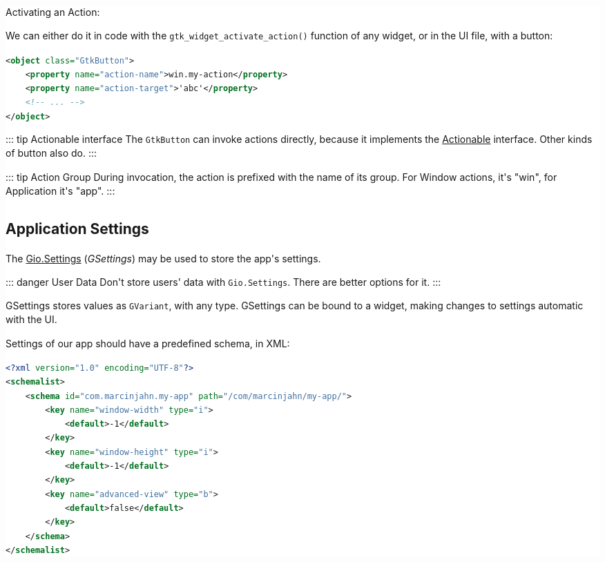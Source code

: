 Activating an Action:

We can either do it in code with the `gtk_widget_activate_action()` function of
any widget, or in the UI file, with a button:

```xml
<object class="GtkButton">
	<property name="action-name">win.my-action</property>
	<property name="action-target">'abc'</property>
	<!-- ... -->
</object>
```

::: tip Actionable interface
The `GtkButton` can invoke actions directly, because it implements the
[Actionable](https://docs.gtk.org/gtk4/iface.Actionable.html) interface. Other
kinds of button also do.
:::

::: tip Action Group
During invocation, the action is prefixed with the name of its group. For Window
actions, it's "win", for Application it's "app".
:::

## Application Settings

The [Gio.Settings](https://docs.gtk.org/gio/class.Settings.html) (*GSettings*)
may be used to
store the app's settings.

::: danger User Data
Don't store users' data with `Gio.Settings`. There are better options for it.
:::

GSettings stores values as `GVariant`, with any type. GSettings can be bound to
a widget, making changes to settings automatic with the UI.

Settings of our app should have a predefined schema, in XML:

```xml
<?xml version="1.0" encoding="UTF-8"?>
<schemalist>
	<schema id="com.marcinjahn.my-app" path="/com/marcinjahn/my-app/">
		<key name="window-width" type="i">
			<default>-1</default>
		</key>
		<key name="window-height" type="i">
			<default>-1</default>
		</key>
		<key name="advanced-view" type="b">
			<default>false</default>
		</key>
	</schema>
</schemalist>
```
